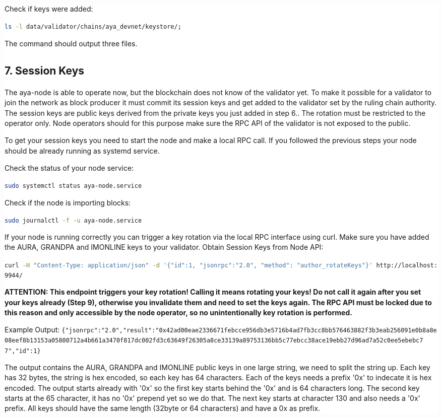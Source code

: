 Check if keys were added:
```bash
ls -l data/validator/chains/aya_devnet/keystore/;
```

The command should output three files.

## 7. Session Keys

The aya-node is able to operate now, but the blockchain does not know of the validator yet. To make it possible for a validator to join the network as block producer it must commit its session keys and get added to the validator set by the ruling chain authority. The session keys are public keys derived from the private keys you just added in step 6.. The rotation must be restricted to the operator only. Node operators should for this purpose make sure the RPC API of the validator is not exposed to the public.

To get your session keys you need to start the node and make a local RPC call. If you followed the previous steps your node should be already running as systemd service. 

Check the status of your node service:

```bash
sudo systemctl status aya-node.service
```

Check if the node is importing blocks: 

```bash
sudo journalctl -f -u aya-node.service
```

If your node is running correctly you can trigger a key rotation via the local RPC interface using curl. Make sure you have added the AURA, GRANDPA and IMONLINE keys to your validator. Obtain Session Keys from Node API: 

```bash
curl -H "Content-Type: application/json" -d '{"id":1, "jsonrpc":"2.0", "method": "author_rotateKeys"}' http://localhost:9944/
```
**ATTENTION: This endpoint triggers your key rotation! Calling it means rotating your keys! Do not call it again after you set your keys already (Step 9), otherwise you invalidate them and need to set the keys again. The RPC API must be locked due to this reason and only accessible by the node operator, so no unintentionally key rotation is performed.**

Example Output: 
`
{"jsonrpc":"2.0","result":"0x42ad00eae2336671febcce956db3e5716b4ad7fb3cc8bb576463882f3b3eab256091e0b8a8e08eef8b13153a05800712a4b661a3470f817dc002fd3c63649f26305a8ce33139a89753136bb5c77ebcc38ace19ebb27d96ad7a52c0ee5ebebc77","id":1}
`

The output contains the AURA, GRANDPA and IMONLINE public keys in one large string, we need to split the string up. Each key has 32 bytes, the string is hex encoded, so each key has 64 characters. Each of the keys needs a prefix '0x' to indecate it is hex encoded. The output starts already with '0x' so the first key starts behind the '0x' and is 64 characters long. The second key starts at the 65 character, it has no '0x' prepend yet so we do that. The next key starts at character 130 and also needs a '0x' prefix. All keys should have the same length (32byte or 64 characters) and have a 0x as prefix. 
